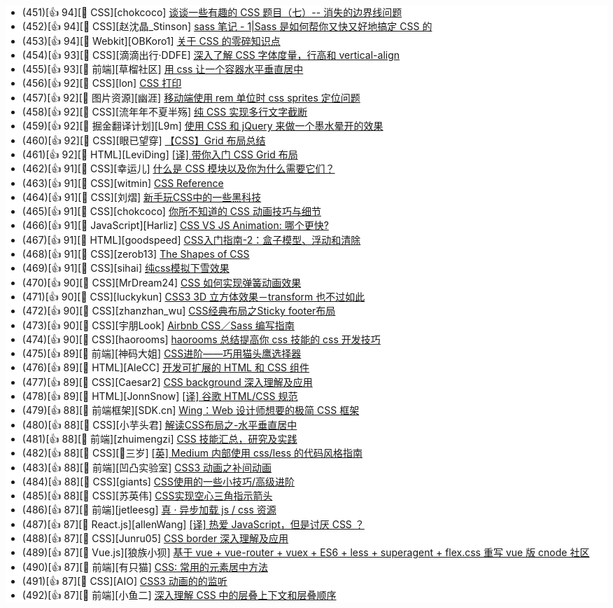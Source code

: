- (451)[👍 94][📌 CSS][chokcoco] [谈谈一些有趣的 CSS 题目（七）-- 消失的边界线问题](http://www.cnblogs.com/coco1s/p/5948383.html)
- (452)[👍 94][📌 CSS][赵沈晶_Stinson] [sass 笔记 - 1|Sass 是如何帮你又快又好地搞定 CSS 的](http://www.jianshu.com/p/b8d55289cb06)
- (453)[👍 94][📌 Webkit][OBKoro1] [关于 CSS 的零碎知识点](https://juejin.im/post/58f05485a0bb9f006a8921fe)
- (454)[👍 93][📌 CSS][滴滴出行·DDFE] [深入了解 CSS 字体度量，行高和 vertical-align](https://www.w3cplus.com/css/css-font-metrics-line-height-and-vertical-align.html)
- (455)[👍 93][📌 前端][草榴社区] [用 css 让一个容器水平垂直居中](http://www.cnblogs.com/libin-1/p/5869430.html)
- (456)[👍 92][📌 CSS][lon] [CSS 打印](http://lon.im/post/css-print.html)
- (457)[👍 92][📌 图片资源][幽涯] [移动端使用 rem 单位时 css sprites 定位问题](https://juejin.im/post/5b2611665188257494641b59)
- (458)[👍 92][📌 CSS][流年年不夏半殇] [纯 CSS 实现多行文字截断](https://juejin.im/post/5c8864e9e51d4562de4677d1)
- (459)[👍 92][📌 掘金翻译计划][L9m] [使用 CSS 和 jQuery 来做一个墨水晕开的效果 ](https://github.com/xitu/gold-miner/blob/master/TODO/ink-transition-effect.md)
- (460)[👍 92][📌 CSS][眼已望穿] [【CSS】Grid 布局总结](https://juejin.im/post/5c67d6546fb9a049e063e004)
- (461)[👍 92][📌 HTML][LeviDing] [[译] 带你入门 CSS Grid 布局](https://juejin.im/post/591a64c30ce4630069048520)
- (462)[👍 91][📌 CSS][幸运儿] [什么是 CSS 模块以及你为什么需要它们？](http://mp.weixin.qq.com/s?__biz=MzA4NjE3MDg4OQ==&mid=2650963575&idx=1&sn=2f7827dd5267fad9223045651b7ec8f9&scene=0#wechat_redirect)
- (463)[👍 91][📌 CSS][witmin] [CSS Reference](http://cssreference.io/)
- (464)[👍 91][📌 CSS][刘熠] [新手玩CSS中的一些黑科技](https://www.jianshu.com/p/143e05d31c02)
- (465)[👍 91][📌 CSS][chokcoco] [你所不知道的 CSS 动画技巧与细节](http://www.cnblogs.com/coco1s/p/7443263.html)
- (466)[👍 91][📌 JavaScript][Harliz] [CSS  VS  JS Animation: 哪个更快?](http://www.zcfy.cc/article/css-vs-js-animation-which-is-faster-4635.html?t=new)
- (467)[👍 91][📌 HTML][goodspeed] [CSS入门指南-2：盒子模型、浮动和清除](https://juejin.im/post/5972ea326fb9a06bb874b78e)
- (468)[👍 91][📌 CSS][zerob13] [The Shapes of CSS](https://css-tricks.com/examples/ShapesOfCSS/)
- (469)[👍 91][📌 CSS][sihai] [纯css模拟下雪效果](https://juejin.im/post/5c4525ab6fb9a049bb7ca45c)
- (470)[👍 90][📌 CSS][MrDream24] [CSS 如何实现弹簧动画效果](http://www.w3cplus.com/animation/spring-animation-in-css.html)
- (471)[👍 90][📌 CSS][luckykun] [CSS3 3D 立方体效果－transform 也不过如此](http://luckykun.com/work/2016-07-23/css3-study02.html)
- (472)[👍 90][📌 CSS][zhanzhan_wu] [CSS经典布局之Sticky footer布局](https://juejin.im/post/5a52d62a518825734c5b3c37)
- (473)[👍 90][📌 CSS][宇朋Look] [Airbnb CSS／Sass 编写指南](https://github.com/airbnb/css)
- (474)[👍 90][📌 CSS][haorooms] [haorooms 总结提高你 css 技能的 css 开发技巧](http://www.haorooms.com/post/css_skill)
- (475)[👍 89][📌 前端][神码大姐] [CSS进阶——巧用猫头鹰选择器](https://mp.weixin.qq.com/s/hByKtW56i5GiM1IQ3yqr-w)
- (476)[👍 89][📌 HTML][AleCC] [开发可扩展的 HTML 和 CSS 组件](http://www.zcfy.cc/article/developing-extensible-html-and-css-components-1192.html)
- (477)[👍 89][📌 CSS][Caesar2] [CSS background 深入理解及应用](http://www.jianshu.com/p/bed5bc11eebf)
- (478)[👍 89][📌 HTML][JonnSnow] [[译] 谷歌 HTML/CSS 规范](https://segmentfault.com/a/1190000007023192)
- (479)[👍 88][📌 前端框架][SDK.cn] [Wing：Web 设计师想要的极简 CSS 框架](https://sdk.cn/news/7078)
- (480)[👍 88][📌 CSS][小芋头君] [解读CSS布局之-水平垂直居中](http://f2e.souche.com/blog/jie-du-cssbu-ju-zhi-shui-ping-chui-zhi-ju-zhong/)
- (481)[👍 88][📌 前端][zhuimengzi] [CSS 技能汇总，研究及实践](http://www.cnblogs.com/pssp/p/5900855.html)
- (482)[👍 88][📌 CSS][🐑三岁] [ [英] Medium 内部使用 css/less 的代码风格指南](https://gist.github.com/fat/a47b882eb5f84293c4ed)
- (483)[👍 88][📌 前端][凹凸实验室] [CSS3 动画之补间动画](http://aotu.io/notes/2016/05/06/Guide-To-Tween-Animation/?o2src=juejin&o2layout=nohd-nocm)
- (484)[👍 88][📌 CSS][giants] [CSS使用的一些小技巧/高级进阶](https://juejin.im/post/5bbc86515188255c6c625b5c)
- (485)[👍 88][📌 CSS][苏英伟] [CSS实现空心三角指示箭头](https://juejin.im/post/59c9e9276fb9a00a616f4842)
- (486)[👍 87][📌 前端][jetleesg] [真 · 异步加载 js / css 资源](https://www.pupboss.com/how-to-deal-with-external-resources/)
- (487)[👍 87][📌 React.js][allenWang] [[译] 热爱 JavaScript，但是讨厌 CSS ？](https://juejin.im/post/5aba0d37518825556a72708a)
- (488)[👍 87][📌 CSS][Junru05] [CSS  border 深入理解及应用](http://www.jianshu.com/p/813bbd66bd2c)
- (489)[👍 87][📌 Vue.js][狼族小狈] [基于 vue + vue-router + vuex + ES6 + less + superagent + flex.css 重写 vue 版 cnode 社区](https://github.com/lzxb/vue-cnode)
- (490)[👍 87][📌 前端][有只猫] [CSS: 常用的元素居中方法](https://zhuanlan.zhihu.com/p/25804066)
- (491)[👍 87][📌 CSS][AIO] [CSS3 动画的的监听](http://azq.space/blog/css3-anm-addEventListener/)
- (492)[👍 87][📌 前端][小鱼二] [深入理解 CSS 中的层叠上下文和层叠顺序](http://www.zhangxinxu.com/wordpress/2016/01/understand-css-stacking-context-order-z-index/)